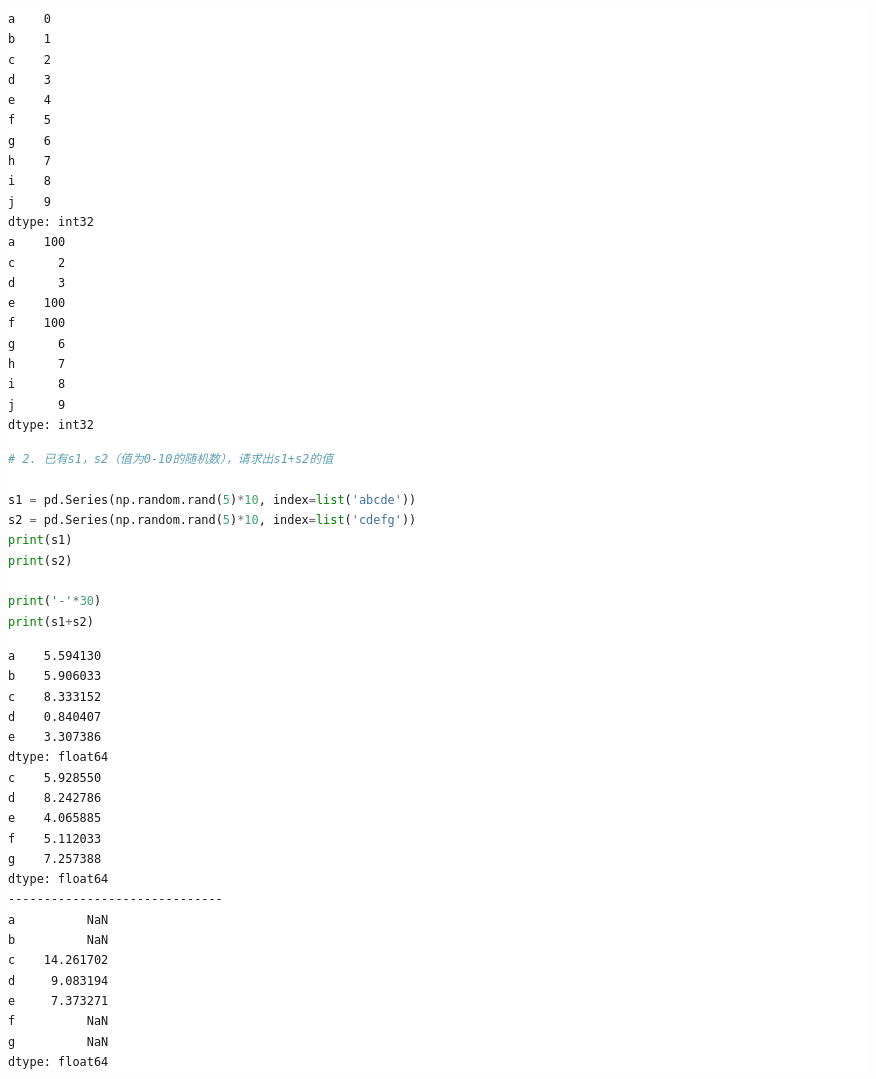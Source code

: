     a    0
    b    1
    c    2
    d    3
    e    4
    f    5
    g    6
    h    7
    i    8
    j    9
    dtype: int32
    a    100
    c      2
    d      3
    e    100
    f    100
    g      6
    h      7
    i      8
    j      9
    dtype: int32
    


```python
# 2. 已有s1，s2（值为0-10的随机数），请求出s1+s2的值

s1 = pd.Series(np.random.rand(5)*10, index=list('abcde'))
s2 = pd.Series(np.random.rand(5)*10, index=list('cdefg'))
print(s1)
print(s2)

print('-'*30)
print(s1+s2)
```

    a    5.594130
    b    5.906033
    c    8.333152
    d    0.840407
    e    3.307386
    dtype: float64
    c    5.928550
    d    8.242786
    e    4.065885
    f    5.112033
    g    7.257388
    dtype: float64
    ------------------------------
    a          NaN
    b          NaN
    c    14.261702
    d     9.083194
    e     7.373271
    f          NaN
    g          NaN
    dtype: float64
    
